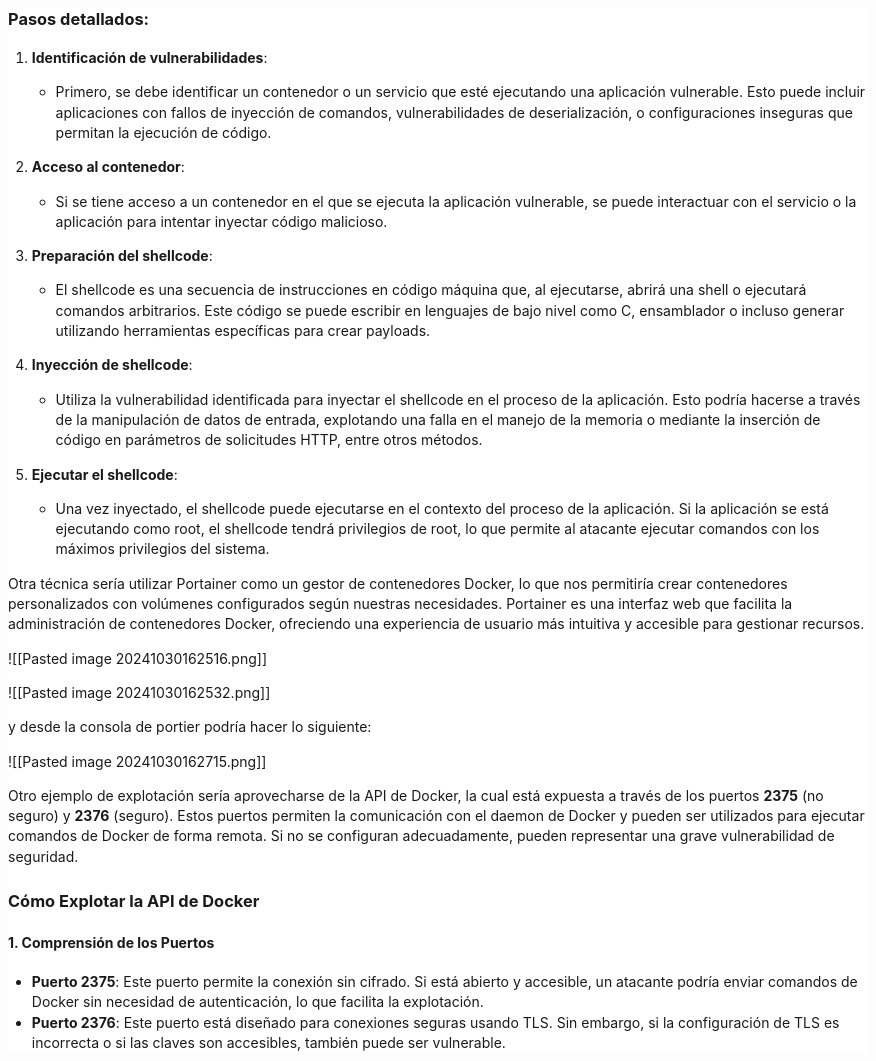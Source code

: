 ### Pasos detallados:

1. **Identificación de vulnerabilidades**:
    
    - Primero, se debe identificar un contenedor o un servicio que esté ejecutando una aplicación vulnerable. Esto puede incluir aplicaciones con fallos de inyección de comandos, vulnerabilidades de deserialización, o configuraciones inseguras que permitan la ejecución de código.
2. **Acceso al contenedor**:
    
    - Si se tiene acceso a un contenedor en el que se ejecuta la aplicación vulnerable, se puede interactuar con el servicio o la aplicación para intentar inyectar código malicioso.
3. **Preparación del shellcode**:
    
    - El shellcode es una secuencia de instrucciones en código máquina que, al ejecutarse, abrirá una shell o ejecutará comandos arbitrarios. Este código se puede escribir en lenguajes de bajo nivel como C, ensamblador o incluso generar utilizando herramientas específicas para crear payloads.
4. **Inyección de shellcode**:
    
    - Utiliza la vulnerabilidad identificada para inyectar el shellcode en el proceso de la aplicación. Esto podría hacerse a través de la manipulación de datos de entrada, explotando una falla en el manejo de la memoria o mediante la inserción de código en parámetros de solicitudes HTTP, entre otros métodos.
5. **Ejecutar el shellcode**:
    
    - Una vez inyectado, el shellcode puede ejecutarse en el contexto del proceso de la aplicación. Si la aplicación se está ejecutando como root, el shellcode tendrá privilegios de root, lo que permite al atacante ejecutar comandos con los máximos privilegios del sistema.


Otra técnica sería utilizar Portainer como un gestor de contenedores Docker, lo que nos permitiría crear contenedores personalizados con volúmenes configurados según nuestras necesidades. Portainer es una interfaz web que facilita la administración de contenedores Docker, ofreciendo una experiencia de usuario más intuitiva y accesible para gestionar recursos.

![[Pasted image 20241030162516.png]]


![[Pasted image 20241030162532.png]]

y desde la consola de portier podría hacer lo siguiente:

![[Pasted image 20241030162715.png]]


Otro ejemplo de explotación sería aprovecharse de la API de Docker, la cual está expuesta a través de los puertos **2375** (no seguro) y **2376** (seguro). Estos puertos permiten la comunicación con el daemon de Docker y pueden ser utilizados para ejecutar comandos de Docker de forma remota. Si no se configuran adecuadamente, pueden representar una grave vulnerabilidad de seguridad.

### Cómo Explotar la API de Docker

#### 1. **Comprensión de los Puertos**

- **Puerto 2375**: Este puerto permite la conexión sin cifrado. Si está abierto y accesible, un atacante podría enviar comandos de Docker sin necesidad de autenticación, lo que facilita la explotación.
- **Puerto 2376**: Este puerto está diseñado para conexiones seguras usando TLS. Sin embargo, si la configuración de TLS es incorrecta o si las claves son accesibles, también puede ser vulnerable.
